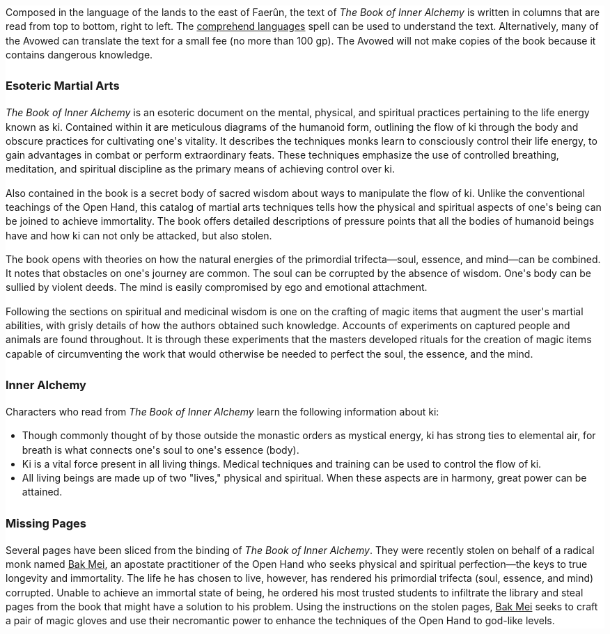 Composed in the language of the lands to the east of Faerûn, the text of *The Book of Inner Alchemy* is written in columns that are read from top to bottom, right to left. The [comprehend languages](/3-Mechanics/CLI/spells/comprehend-languages.md) spell can be used to understand the text. Alternatively, many of the Avowed can translate the text for a small fee (no more than 100 gp). The Avowed will not make copies of the book because it contains dangerous knowledge.

### Esoteric Martial Arts

*The Book of Inner Alchemy* is an esoteric document on the mental, physical, and spiritual practices pertaining to the life energy known as ki. Contained within it are meticulous diagrams of the humanoid form, outlining the flow of ki through the body and obscure practices for cultivating one's vitality. It describes the techniques monks learn to consciously control their life energy, to gain advantages in combat or perform extraordinary feats. These techniques emphasize the use of controlled breathing, meditation, and spiritual discipline as the primary means of achieving control over ki.

Also contained in the book is a secret body of sacred wisdom about ways to manipulate the flow of ki. Unlike the conventional teachings of the Open Hand, this catalog of martial arts techniques tells how the physical and spiritual aspects of one's being can be joined to achieve immortality. The book offers detailed descriptions of pressure points that all the bodies of humanoid beings have and how ki can not only be attacked, but also stolen.

The book opens with theories on how the natural energies of the primordial trifecta—soul, essence, and mind—can be combined. It notes that obstacles on one's journey are common. The soul can be corrupted by the absence of wisdom. One's body can be sullied by violent deeds. The mind is easily compromised by ego and emotional attachment.

Following the sections on spiritual and medicinal wisdom is one on the crafting of magic items that augment the user's martial abilities, with grisly details of how the authors obtained such knowledge. Accounts of experiments on captured people and animals are found throughout. It is through these experiments that the masters developed rituals for the creation of magic items capable of circumventing the work that would otherwise be needed to perfect the soul, the essence, and the mind.

### Inner Alchemy

Characters who read from *The Book of Inner Alchemy* learn the following information about ki:

- Though commonly thought of by those outside the monastic orders as mystical energy, ki has strong ties to elemental air, for breath is what connects one's soul to one's essence (body).  
- Ki is a vital force present in all living things. Medical techniques and training can be used to control the flow of ki.  
- All living beings are made up of two "lives," physical and spiritual. When these aspects are in harmony, great power can be attained.   

### Missing Pages

Several pages have been sliced from the binding of *The Book of Inner Alchemy*. They were recently stolen on behalf of a radical monk named [Bak Mei](/3-Mechanics/CLI/bestiary/npc/bak-mei-cm.md), an apostate practitioner of the Open Hand who seeks physical and spiritual perfection—the keys to true longevity and immortality. The life he has chosen to live, however, has rendered his primordial trifecta (soul, essence, and mind) corrupted. Unable to achieve an immortal state of being, he ordered his most trusted students to infiltrate the library and steal pages from the book that might have a solution to his problem. Using the instructions on the stolen pages, [Bak Mei](/3-Mechanics/CLI/bestiary/npc/bak-mei-cm.md) seeks to craft a pair of magic gloves and use their necromantic power to enhance the techniques of the Open Hand to god-like levels.
